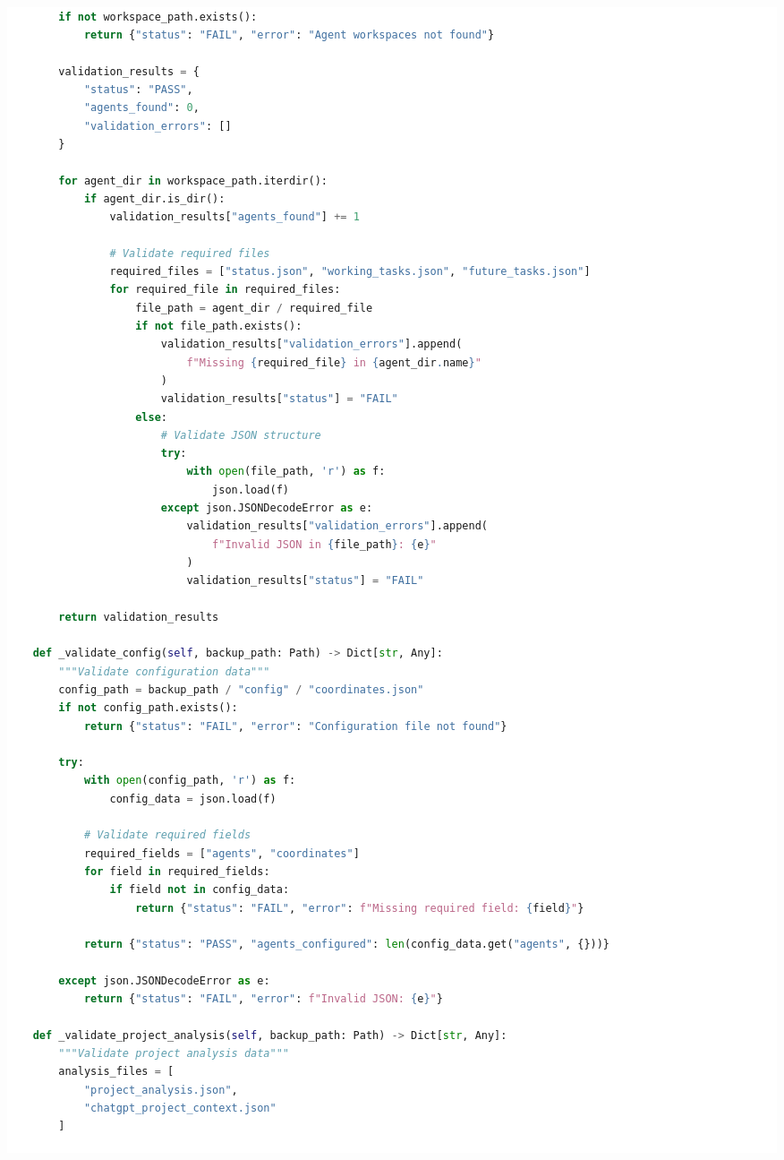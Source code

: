 ```python
        if not workspace_path.exists():
            return {"status": "FAIL", "error": "Agent workspaces not found"}
        
        validation_results = {
            "status": "PASS",
            "agents_found": 0,
            "validation_errors": []
        }
        
        for agent_dir in workspace_path.iterdir():
            if agent_dir.is_dir():
                validation_results["agents_found"] += 1
                
                # Validate required files
                required_files = ["status.json", "working_tasks.json", "future_tasks.json"]
                for required_file in required_files:
                    file_path = agent_dir / required_file
                    if not file_path.exists():
                        validation_results["validation_errors"].append(
                            f"Missing {required_file} in {agent_dir.name}"
                        )
                        validation_results["status"] = "FAIL"
                    else:
                        # Validate JSON structure
                        try:
                            with open(file_path, 'r') as f:
                                json.load(f)
                        except json.JSONDecodeError as e:
                            validation_results["validation_errors"].append(
                                f"Invalid JSON in {file_path}: {e}"
                            )
                            validation_results["status"] = "FAIL"
        
        return validation_results
    
    def _validate_config(self, backup_path: Path) -> Dict[str, Any]:
        """Validate configuration data"""
        config_path = backup_path / "config" / "coordinates.json"
        if not config_path.exists():
            return {"status": "FAIL", "error": "Configuration file not found"}
        
        try:
            with open(config_path, 'r') as f:
                config_data = json.load(f)
            
            # Validate required fields
            required_fields = ["agents", "coordinates"]
            for field in required_fields:
                if field not in config_data:
                    return {"status": "FAIL", "error": f"Missing required field: {field}"}
            
            return {"status": "PASS", "agents_configured": len(config_data.get("agents", {}))}
            
        except json.JSONDecodeError as e:
            return {"status": "FAIL", "error": f"Invalid JSON: {e}"}
    
    def _validate_project_analysis(self, backup_path: Path) -> Dict[str, Any]:
        """Validate project analysis data"""
        analysis_files = [
            "project_analysis.json",
            "chatgpt_project_context.json"
        ]
        
```
